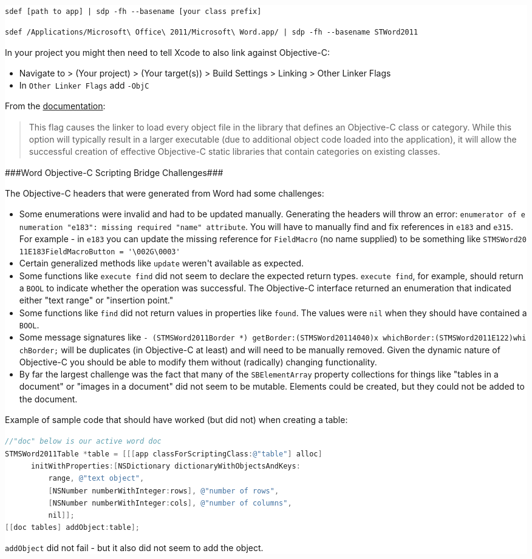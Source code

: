 ```
sdef [path to app] | sdp -fh --basename [your class prefix]
```

```
sdef /Applications/Microsoft\ Office\ 2011/Microsoft\ Word.app/ | sdp -fh --basename STWord2011
```

In your project you might then need to tell Xcode to also link against Objective-C:

* Navigate to  > (Your project) > (Your target(s)) > Build Settings > Linking > Other Linker Flags
* In `Other Linker Flags` add `-ObjC`

From the [documentation](https://developer.apple.com/library/mac/qa/qa1490/_index.html):

>This flag causes the linker to load every object file in the library that defines an Objective-C class or category. While this option will typically result in a larger executable (due to additional object code loaded into the application), it will allow the successful creation of effective Objective-C static libraries that contain categories on existing classes.

###Word Objective-C Scripting Bridge Challenges###

The Objective-C headers that were generated from Word had some challenges:

* Some enumerations were invalid and had to be updated manually. Generating the headers will throw an error: `enumerator of enumeration "e183": missing required "name" attribute`.  You will have to manually find and fix references in `e183` and `e315`. For example - in `e183` you can update the missing reference for `FieldMacro` (no name supplied) to be something like `STMSWord2011E183FieldMacroButton = '\002G\0003'`
* Certain generalized methods like `update` weren't available as expected. 
* Some functions like `execute find` did not seem to declare the expected return types. `execute find`, for example, should return a `BOOL` to indicate whether the operation was successful. The Objective-C interface returned an enumeration that indicated either "text range" or "insertion point."
* Some functions like `find` did not return values in properties like `found`. The values were `nil` when they should have contained a `BOOL`.
* Some message signatures like `- (STMSWord2011Border *) getBorder:(STMSWord20114040)x whichBorder:(STMSWord2011E122)whichBorder;` will be duplicates (in Objective-C at least) and will need to be manually removed. Given the dynamic nature of Objective-C you should be able to modify them without (radically) changing functionality.
* By far the largest challenge was the fact that many of the `SBElementArray` property collections for things like "tables in a document" or "images in a document" did not seem to be mutable. Elements could be created, but they could not be added to the document.

Example of sample code that should have worked (but did not) when creating a table:

```objective-c
//"doc" below is our active word doc
STMSWord2011Table *table = [[[app classForScriptingClass:@"table"] alloc]
	  initWithProperties:[NSDictionary dictionaryWithObjectsAndKeys:
		  range, @"text object",
		  [NSNumber numberWithInteger:rows], @"number of rows",
		  [NSNumber numberWithInteger:cols], @"number of columns",
		  nil]];
[[doc tables] addObject:table];
```

`addObject` did not fail - but it also did not seem to add the object.
